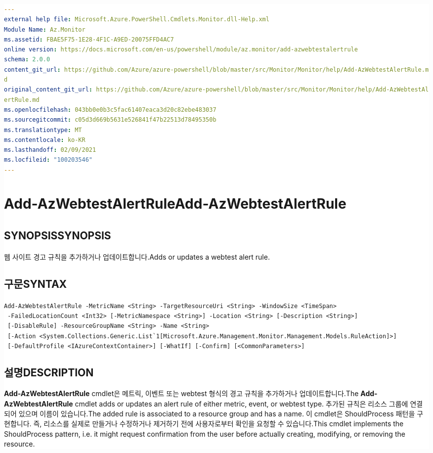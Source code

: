 ```yaml
---
external help file: Microsoft.Azure.PowerShell.Cmdlets.Monitor.dll-Help.xml
Module Name: Az.Monitor
ms.assetid: FBAE5F75-1E28-4F1C-A9ED-20075FFD4AC7
online version: https://docs.microsoft.com/en-us/powershell/module/az.monitor/add-azwebtestalertrule
schema: 2.0.0
content_git_url: https://github.com/Azure/azure-powershell/blob/master/src/Monitor/Monitor/help/Add-AzWebtestAlertRule.md
original_content_git_url: https://github.com/Azure/azure-powershell/blob/master/src/Monitor/Monitor/help/Add-AzWebtestAlertRule.md
ms.openlocfilehash: 043bb0e0b3c5fac61407eaca3d20c82ebe483037
ms.sourcegitcommit: c05d3d669b5631e526841f47b22513d78495350b
ms.translationtype: MT
ms.contentlocale: ko-KR
ms.lasthandoff: 02/09/2021
ms.locfileid: "100203546"
---
```

# <span data-ttu-id="8bc21-101">Add-AzWebtestAlertRule</span><span class="sxs-lookup"><span data-stu-id="8bc21-101">Add-AzWebtestAlertRule</span></span>

## <span data-ttu-id="8bc21-102">SYNOPSIS</span><span class="sxs-lookup"><span data-stu-id="8bc21-102">SYNOPSIS</span></span>
<span data-ttu-id="8bc21-103">웹 사이트 경고 규칙을 추가하거나 업데이트합니다.</span><span class="sxs-lookup"><span data-stu-id="8bc21-103">Adds or updates a webtest alert rule.</span></span>

## <span data-ttu-id="8bc21-104">구문</span><span class="sxs-lookup"><span data-stu-id="8bc21-104">SYNTAX</span></span>

```
Add-AzWebtestAlertRule -MetricName <String> -TargetResourceUri <String> -WindowSize <TimeSpan>
 -FailedLocationCount <Int32> [-MetricNamespace <String>] -Location <String> [-Description <String>]
 [-DisableRule] -ResourceGroupName <String> -Name <String>
 [-Action <System.Collections.Generic.List`1[Microsoft.Azure.Management.Monitor.Management.Models.RuleAction]>]
 [-DefaultProfile <IAzureContextContainer>] [-WhatIf] [-Confirm] [<CommonParameters>]
```

## <span data-ttu-id="8bc21-105">설명</span><span class="sxs-lookup"><span data-stu-id="8bc21-105">DESCRIPTION</span></span>
<span data-ttu-id="8bc21-106">**Add-AzWebtestAlertRule** cmdlet은 메트릭, 이벤트 또는 webtest 형식의 경고 규칙을 추가하거나 업데이트합니다.</span><span class="sxs-lookup"><span data-stu-id="8bc21-106">The **Add-AzWebtestAlertRule** cmdlet adds or updates an alert rule of either metric, event, or webtest type.</span></span>
<span data-ttu-id="8bc21-107">추가된 규칙은 리소스 그룹에 연결되어 있으며 이름이 있습니다.</span><span class="sxs-lookup"><span data-stu-id="8bc21-107">The added rule is associated to a resource group and has a name.</span></span>
<span data-ttu-id="8bc21-108">이 cmdlet은 ShouldProcess 패턴을 구현합니다. 즉, 리소스를 실제로 만들거나 수정하거나 제거하기 전에 사용자로부터 확인을 요청할 수 있습니다.</span><span class="sxs-lookup"><span data-stu-id="8bc21-108">This cmdlet implements the ShouldProcess pattern, i.e. it might request confirmation from the user before actually creating, modifying, or removing the resource.</span></span>
